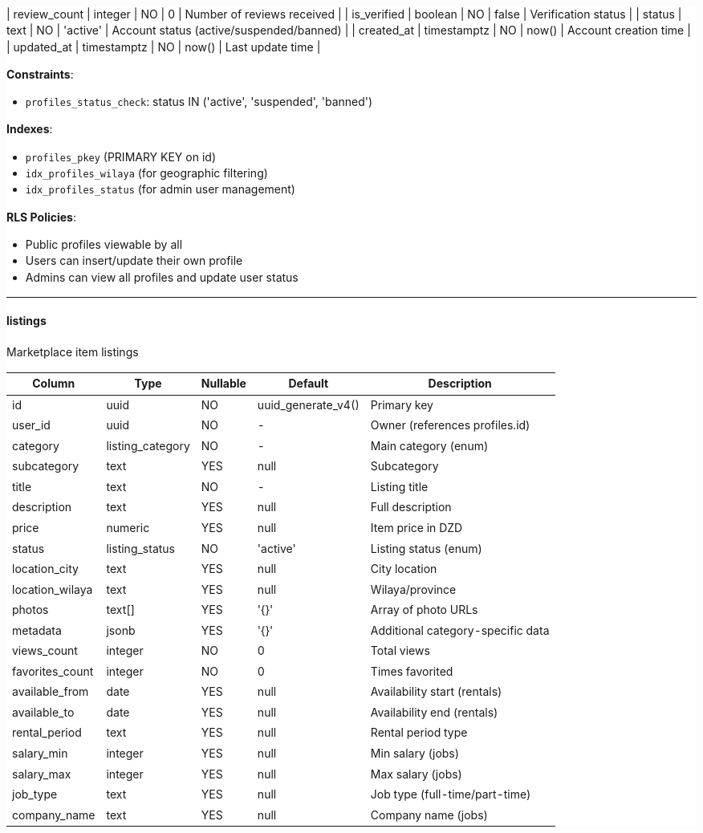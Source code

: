 | review_count | integer | NO | 0 | Number of reviews received |
| is_verified | boolean | NO | false | Verification status |
| status | text | NO | 'active' | Account status (active/suspended/banned) |
| created_at | timestamptz | NO | now() | Account creation time |
| updated_at | timestamptz | NO | now() | Last update time |

**Constraints**:
- `profiles_status_check`: status IN ('active', 'suspended', 'banned')

**Indexes**:
- `profiles_pkey` (PRIMARY KEY on id)
- `idx_profiles_wilaya` (for geographic filtering)
- `idx_profiles_status` (for admin user management)

**RLS Policies**:
- Public profiles viewable by all
- Users can insert/update their own profile
- Admins can view all profiles and update user status

---

#### **listings**
Marketplace item listings

| Column | Type | Nullable | Default | Description |
|--------|------|----------|---------|-------------|
| id | uuid | NO | uuid_generate_v4() | Primary key |
| user_id | uuid | NO | - | Owner (references profiles.id) |
| category | listing_category | NO | - | Main category (enum) |
| subcategory | text | YES | null | Subcategory |
| title | text | NO | - | Listing title |
| description | text | YES | null | Full description |
| price | numeric | YES | null | Item price in DZD |
| status | listing_status | NO | 'active' | Listing status (enum) |
| location_city | text | YES | null | City location |
| location_wilaya | text | YES | null | Wilaya/province |
| photos | text[] | YES | '{}' | Array of photo URLs |
| metadata | jsonb | YES | '{}' | Additional category-specific data |
| views_count | integer | NO | 0 | Total views |
| favorites_count | integer | NO | 0 | Times favorited |
| available_from | date | YES | null | Availability start (rentals) |
| available_to | date | YES | null | Availability end (rentals) |
| rental_period | text | YES | null | Rental period type |
| salary_min | integer | YES | null | Min salary (jobs) |
| salary_max | integer | YES | null | Max salary (jobs) |
| job_type | text | YES | null | Job type (full-time/part-time) |
| company_name | text | YES | null | Company name (jobs) |